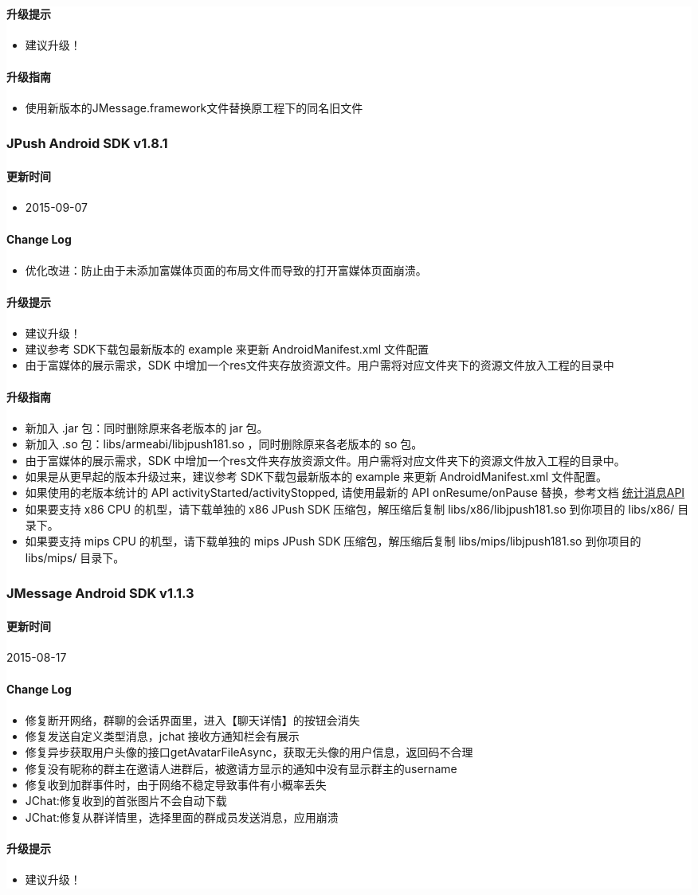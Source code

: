 #### 升级提示

+ 建议升级！

#### 升级指南
+ 使用新版本的JMessage.framework文件替换原工程下的同名旧文件


### JPush Android SDK v1.8.1

#### 更新时间

+ 2015-09-07

#### Change Log
+ 优化改进：防止由于未添加富媒体页面的布局文件而导致的打开富媒体页面崩溃。

#### 升级提示

+ 建议升级！
+ 建议参考 SDK下载包最新版本的 example 来更新 AndroidManifest.xml 文件配置
+ 由于富媒体的展示需求，SDK 中增加一个res文件夹存放资源文件。用户需将对应文件夹下的资源文件放入工程的目录中

#### 升级指南
+ 新加入 .jar 包：同时删除原来各老版本的 jar 包。
+ 新加入 .so 包：libs/armeabi/libjpush181.so ，同时删除原来各老版本的 so 包。
+ 由于富媒体的展示需求，SDK 中增加一个res文件夹存放资源文件。用户需将对应文件夹下的资源文件放入工程的目录中。
+ 如果是从更早起的版本升级过来，建议参考 SDK下载包最新版本的 example 来更新 AndroidManifest.xml 文件配置。
+ 如果使用的老版本统计的 API activityStarted/activityStopped, 请使用最新的 API onResume/onPause 替换，参考文档 [统计消息API](../client/android_api/#api_2)
+ 如果要支持 x86 CPU 的机型，请下载单独的 x86 JPush SDK 压缩包，解压缩后复制 libs/x86/libjpush181.so 到你项目的 libs/x86/ 目录下。
+ 如果要支持 mips CPU 的机型，请下载单独的 mips JPush SDK 压缩包，解压缩后复制 libs/mips/libjpush181.so 到你项目的 libs/mips/ 目录下。


### JMessage Android SDK v1.1.3

#### 更新时间
2015-08-17

#### Change Log
+ 修复断开网络，群聊的会话界面里，进入【聊天详情】的按钮会消失
+ 修复发送自定义类型消息，jchat 接收方通知栏会有展示
+ 修复异步获取用户头像的接口getAvatarFileAsync，获取无头像的用户信息，返回码不合理
+ 修复没有昵称的群主在邀请人进群后，被邀请方显示的通知中没有显示群主的username
+ 修复收到加群事件时，由于网络不稳定导致事件有小概率丢失
+ JChat:修复收到的首张图片不会自动下载
+ JChat:修复从群详情里，选择里面的群成员发送消息，应用崩溃


#### 升级提示

+ 建议升级！
